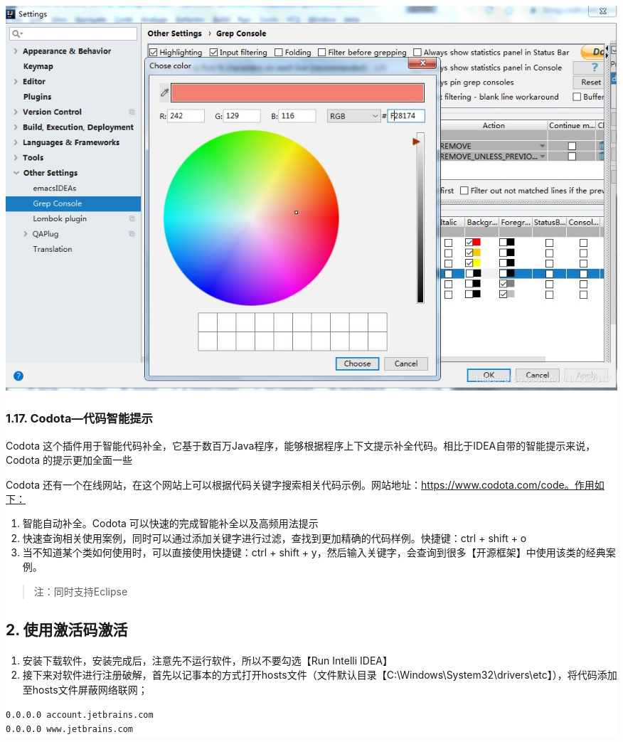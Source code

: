 ![](images/20201105163130518_28244.jpg)

### 1.17. Codota—代码智能提示

Codota 这个插件用于智能代码补全，它基于数百万Java程序，能够根据程序上下文提示补全代码。相比于IDEA自带的智能提示来说，Codota 的提示更加全面一些

Codota 还有一个在线网站，在这个网站上可以根据代码关键字搜索相关代码示例。网站地址：https://www.codota.com/code。作用如下：

1. 智能自动补全。Codota 可以快速的完成智能补全以及高频用法提示
2. 快速查询相关使用案例，同时可以通过添加关键字进行过滤，查找到更加精确的代码样例。快捷键：ctrl + shift + o
3. 当不知道某个类如何使用时，可以直接使用快捷键：ctrl + shift + y，然后输入关键字，会查询到很多【开源框架】中使用该类的经典案例。

> 注：同时支持Eclipse

## 2. 使用激活码激活

1. 安装下载软件，安装完成后，注意先不运行软件，所以不要勾选【Run Intelli IDEA】
2. 接下来对软件进行注册破解，首先以记事本的方式打开hosts文件（文件默认目录【C:\Windows\System32\drivers\etc】），将代码添加至hosts文件屏蔽网络联网；

```
0.0.0.0 account.jetbrains.com
0.0.0.0 www.jetbrains.com
```
